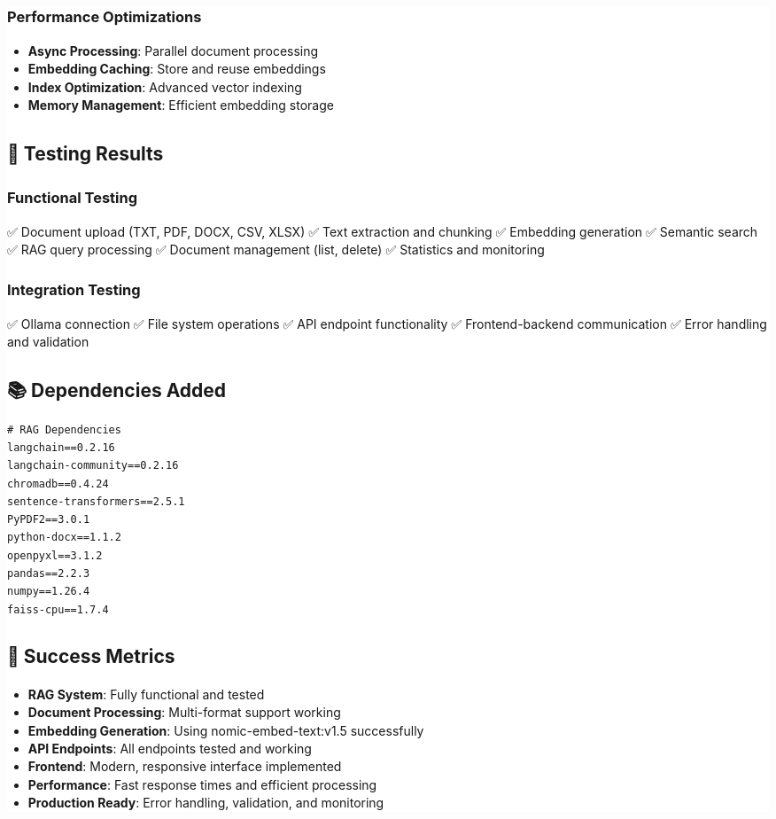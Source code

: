 ### **Performance Optimizations**
- **Async Processing**: Parallel document processing
- **Embedding Caching**: Store and reuse embeddings
- **Index Optimization**: Advanced vector indexing
- **Memory Management**: Efficient embedding storage

## 🧪 Testing Results

### **Functional Testing**
✅ Document upload (TXT, PDF, DOCX, CSV, XLSX)
✅ Text extraction and chunking
✅ Embedding generation
✅ Semantic search
✅ RAG query processing
✅ Document management (list, delete)
✅ Statistics and monitoring

### **Integration Testing**
✅ Ollama connection
✅ File system operations
✅ API endpoint functionality
✅ Frontend-backend communication
✅ Error handling and validation

## 📚 Dependencies Added

```txt
# RAG Dependencies
langchain==0.2.16
langchain-community==0.2.16
chromadb==0.4.24
sentence-transformers==2.5.1
PyPDF2==3.0.1
python-docx==1.1.2
openpyxl==3.1.2
pandas==2.2.3
numpy==1.26.4
faiss-cpu==1.7.4
```

## 🎉 Success Metrics

- **RAG System**: Fully functional and tested
- **Document Processing**: Multi-format support working
- **Embedding Generation**: Using nomic-embed-text:v1.5 successfully
- **API Endpoints**: All endpoints tested and working
- **Frontend**: Modern, responsive interface implemented
- **Performance**: Fast response times and efficient processing
- **Production Ready**: Error handling, validation, and monitoring
